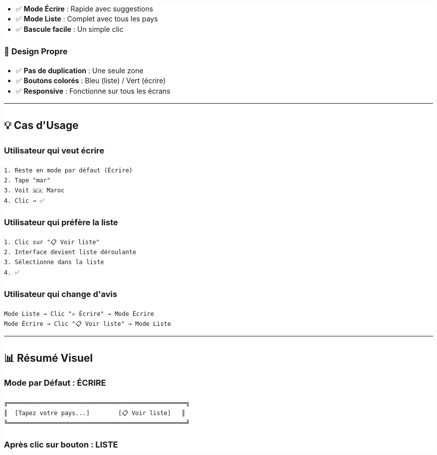 - ✅ **Mode Écrire** : Rapide avec suggestions
- ✅ **Mode Liste** : Complet avec tous les pays
- ✅ **Bascule facile** : Un simple clic

### 🎨 **Design Propre**

- ✅ **Pas de duplication** : Une seule zone
- ✅ **Boutons colorés** : Bleu (liste) / Vert (écrire)
- ✅ **Responsive** : Fonctionne sur tous les écrans

---

## 💡 Cas d'Usage

### **Utilisateur qui veut écrire**

```
1. Reste en mode par défaut (Écrire)
2. Tape "mar"
3. Voit 🇲🇦 Maroc
4. Clic → ✅
```

### **Utilisateur qui préfère la liste**

```
1. Clic sur "📋 Voir liste"
2. Interface devient liste déroulante
3. Sélectionne dans la liste
4. ✅
```

### **Utilisateur qui change d'avis**

```
Mode Liste → Clic "✍️ Écrire" → Mode Écrire
Mode Écrire → Clic "📋 Voir liste" → Mode Liste
```

---

## 📊 Résumé Visuel

### **Mode par Défaut : ÉCRIRE**

```
╔══════════════════════════════════════════════════╗
║  [Tapez votre pays...]        [📋 Voir liste]   ║
╚══════════════════════════════════════════════════╝
```

### **Après clic sur bouton : LISTE**
